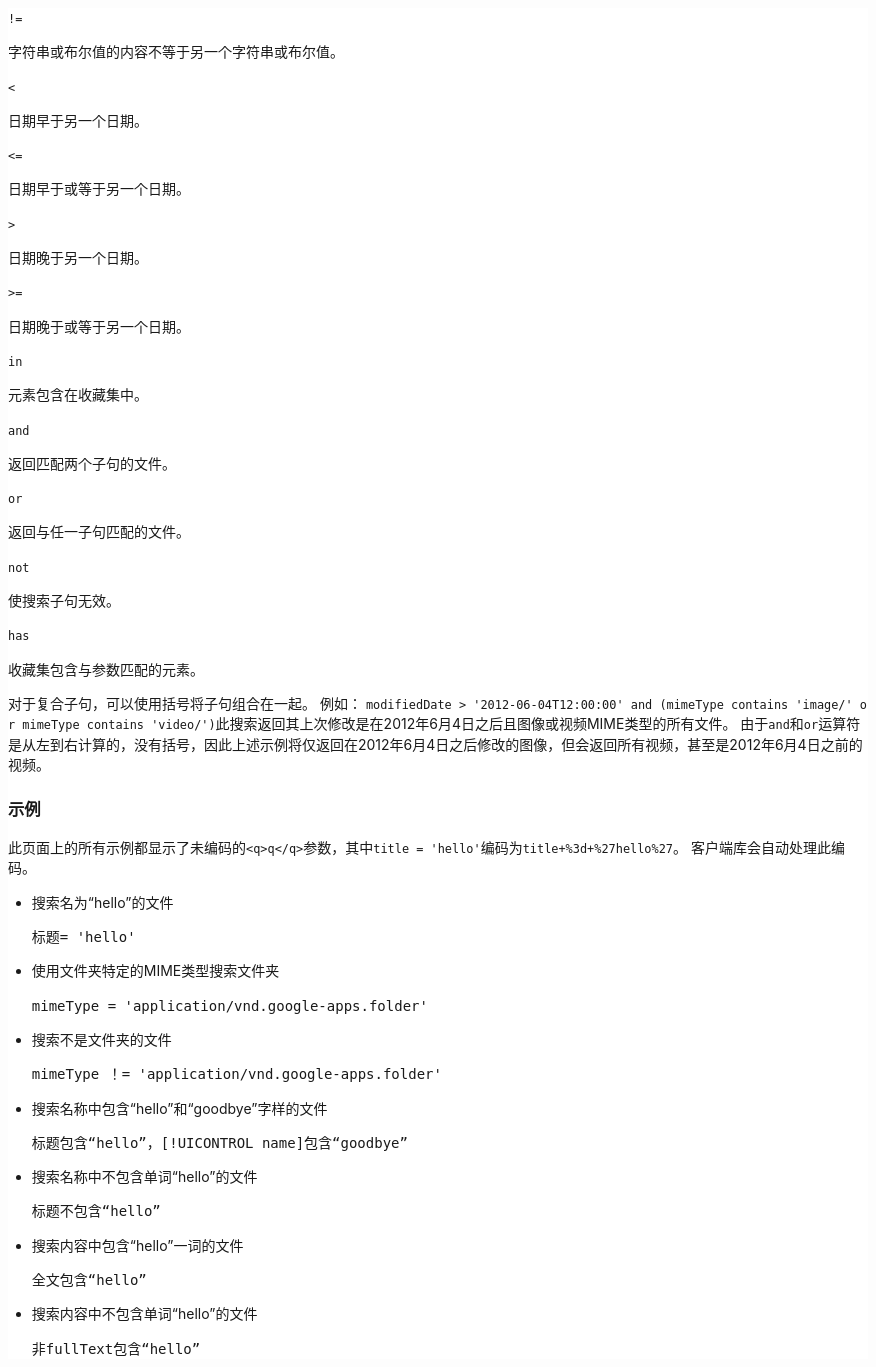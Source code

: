    <td><code>!=</code> </td> 
   <td> <p> 字符串或布尔值的内容不等于另一个字符串或布尔值。</p> </td> 
  </tr> 
  <tr> 
   <td><code>&lt;</code> </td> 
   <td> <p> 日期早于另一个日期。</p> </td> 
  </tr> 
  <tr> 
   <td><code>&lt;=</code> </td> 
   <td> <p> 日期早于或等于另一个日期。</p> </td> 
  </tr> 
  <tr> 
   <td><code>></code> </td> 
   <td> <p> 日期晚于另一个日期。</p> </td> 
  </tr> 
  <tr> 
   <td><code>>=</code> </td> 
   <td> <p> 日期晚于或等于另一个日期。</p> </td> 
  </tr> 
  <tr> 
   <td><code>in </code> </td> 
   <td> <p>元素包含在收藏集中。</p> </td> 
  </tr> 
  <tr> 
   <td><code>and </code> </td> 
   <td> <p>返回匹配两个子句的文件。</p> </td> 
  </tr> 
  <tr> 
   <td><code>or </code> </td> 
   <td> <p>返回与任一子句匹配的文件。</p> </td> 
  </tr> 
  <tr> 
   <td><code>not </code> </td> 
   <td> <p>使搜索子句无效。</p> </td> 
  </tr> 
  <tr> 
   <td><code>has </code> </td> 
   <td> <p>收藏集包含与参数匹配的元素。</p> </td> 
  </tr> 
 </tbody> 
</table>

对于复合子句，可以使用括号将子句组合在一起。 例如：
`modifiedDate > '2012-06-04T12:00:00' and (mimeType contains 'image/' or mimeType contains 'video/')`此搜索返回其上次修改是在2012年6月4日之后且图像或视频MIME类型的所有文件。 由于`and`和`or`运算符是从左到右计算的，没有括号，因此上述示例将仅返回在2012年6月4日之后修改的图像，但会返回所有视频，甚至是2012年6月4日之前的视频。

### 示例

此页面上的所有示例都显示了未编码的`<q>q</q>`参数，其中`title = 'hello'`编码为`title+%3d+%27hello%27`。 客户端库会自动处理此编码。

* 搜索名为“hello”的文件
  <pre>标题= 'hello'</pre>
* 使用文件夹特定的MIME类型搜索文件夹
  <pre>mimeType = 'application/vnd.google-apps.folder'</pre>
* 搜索不是文件夹的文件
  <pre>mimeType ！= 'application/vnd.google-apps.folder'</pre>
* 搜索名称中包含“hello”和“goodbye”字样的文件
  <pre>标题包含“hello”，[!UICONTROL name]包含“goodbye”</pre>
* 搜索名称中不包含单词“hello”的文件
  <pre>标题不包含“hello”</pre>
* 搜索内容中包含“hello”一词的文件
  <pre>全文包含“hello”</pre>
* 搜索内容中不包含单词“hello”的文件
  <pre>非fullText包含“hello”</pre>